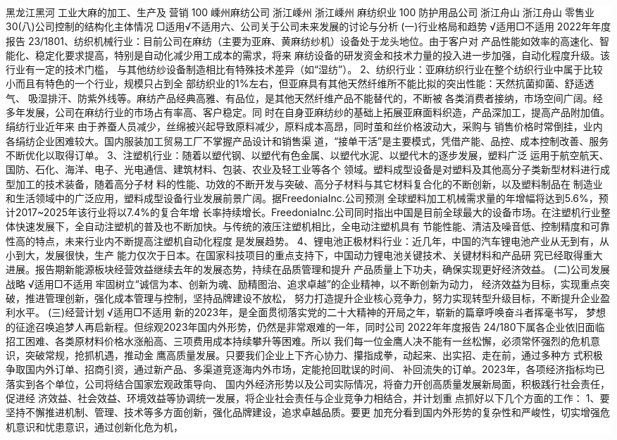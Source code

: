 黑龙江黑河
工业大麻的加工、生产及
营销
100
嵊州麻纺公司
浙江嵊州
浙江嵊州
麻纺织业
100
防护用品公司
浙江舟山
浙江舟山
零售业
30(八)公司控制的结构化主体情况
□适用√不适用六、公司关于公司未来发展的讨论与分析
(一)行业格局和趋势
√适用□不适用
2022年年度报告
23/1801、纺织机械行业：目前公司在麻纺（主要为亚麻、黄麻纺纱机）设备处于龙头地位。由于客户对
产品性能如效率的高速化、智能化、稳定化要求提高，特别是自动化减少用工成本的需求，将来
麻纺设备的研发资金和技术力量的投入进一步加强，自动化程度升级。该行业有一定的技术门槛，
与其他纺纱设备制造相比有特殊技术差异（如“湿纺”）。
2、纺织行业：亚麻纺织行业在整个纺织行业中属于比较小而且有特色的一个行业，规模只占到全
部纺织业的1%左右，但亚麻具有其他天然纤维所不能比拟的突出性能：天然抗菌抑菌、舒适透气、
吸湿排汗、防紫外线等。麻纺产品经典高雅、有品位，是其他天然纤维产品不能替代的，不断被
各类消费者接纳，市场空间广阔。经多年发展，公司在麻纺行业的市场占有率高、客户稳定。同
时在自身亚麻纺纱的基础上拓展亚麻面料织造，产品深加工，提高产品附加值。绢纺行业近年来
由于养蚕人员减少，丝绵被兴起导致原料减少，原料成本高昂，同时茧和丝价格波动大，采购与
销售价格时常倒挂，业内各绢纺企业困难较大。国内服装加工贸易工厂不掌握产品设计和销售渠
道，“接单干活”是主要模式，凭借产能、品控、成本控制改善、服务不断优化以取得订单。
3、注塑机行业：随着以塑代钢、以塑代有色金属、以塑代水泥、以塑代木的逐步发展，塑料广泛
运用于航空航天、国防、石化、海洋、电子、光电通信、建筑材料、包装、农业及轻工业等各个
领域。塑料成型设备是对塑料及其他高分子类新型材料进行成型加工的技术装备，随着高分子材
料的性能、功效的不断开发与突破、高分子材料与其它材料复合化的不断创新，以及塑料制品在
制造业和生活领域中的广泛应用，塑料成型设备行业发展前景广阔。据FreedoniaInc.公司预测
全球塑料加工机械需求量的年增幅将达到5.6%，预计2017~2025年该行业将以7.4%的复合年增
长率持续增长。FreedoniaInc.公司同时指出中国是目前全球最大的设备市场。在注塑机行业整
体快速发展下，全自动注塑机的普及也不断加快。与传统的液压注塑机相比，全电动注塑机具有
节能性能、清洁及噪音低、控制精度和可靠性高的特点，未来行业内不断提高注塑机自动化程度
是发展趋势。
4、锂电池正极材料行业：近几年，中国的汽车锂电池产业从无到有，从小到大，发展很快，生产
能力仅次于日本。在国家科技项目的重点支持下，中国动力锂电池关键技术、关键材料和产品研
究已经取得重大进展。报告期新能源板块经营效益继续去年的发展态势，持续在品质管理和提升
产品质量上下功夫，确保实现更好经济效益。
(二)公司发展战略
√适用□不适用
牢固树立“诚信为本、创新为魂、励精图治、追求卓越”的企业精神，以不断创新为动力，
经济效益为目标，实现重点突破，推进管理创新，强化成本管理与控制，坚持品牌建设不放松，
努力打造提升企业核心竞争力，努力实现转型升级目标，不断提升企业盈利水平。
(三)经营计划
√适用□不适用
新的2023年，是全面贯彻落实党的二十大精神的开局之年，崭新的篇章呼唤奋斗者挥毫书写，
梦想的征途召唤追梦人再启新程。但综观2023年国内外形势，仍然是非常艰难的一年，同时公司
2022年年度报告
24/180下属各企业依旧面临招工困难、各类原材料价格水涨船高、三项费用成本持续攀升等困难。所以
我们每一位金鹰人决不能有一丝松懈，必须常怀强烈的危机意识，突破常规，抢抓机遇，推动金
鹰高质量发展。只要我们企业上下齐心协力、攥指成拳，动起来、出实招、走在前，通过多种方
式积极争取国内外订单、招商引资，通过新产品、多渠道竞逐海内外市场，定能抢回耽误的时间、
补回流失的订单。2023年，各项经济指标均已落实到各个单位，公司将结合国家宏观政策导向、
国内外经济形势以及公司实际情况，将奋力开创高质量发展新局面，积极践行社会责任，促进经
济效益、社会效益、环境效益等协调统一发展，将企业社会责任与企业竞争力相结合，并计划重
点抓好以下几个方面的工作：
1、要坚持不懈推进机制、管理、技术等多方面创新，强化品牌建设，追求卓越品质。要更
加充分看到国内外形势的复杂性和严峻性，切实增强危机意识和忧患意识，通过创新化危为机，